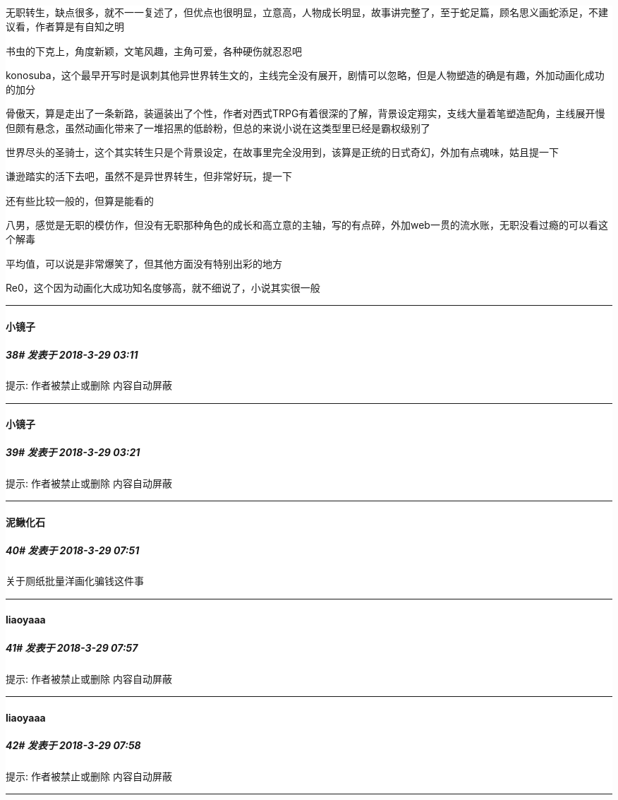 无职转生，缺点很多，就不一一复述了，但优点也很明显，立意高，人物成长明显，故事讲完整了，至于蛇足篇，顾名思义画蛇添足，不建议看，作者算是有自知之明

书虫的下克上，角度新颖，文笔风趣，主角可爱，各种硬伤就忍忍吧

konosuba，这个最早开写时是讽刺其他异世界转生文的，主线完全没有展开，剧情可以忽略，但是人物塑造的确是有趣，外加动画化成功的加分

骨傲天，算是走出了一条新路，装逼装出了个性，作者对西式TRPG有着很深的了解，背景设定翔实，支线大量着笔塑造配角，主线展开慢但颇有悬念，虽然动画化带来了一堆招黑的低龄粉，但总的来说小说在这类型里已经是霸权级别了

世界尽头的圣骑士，这个其实转生只是个背景设定，在故事里完全没用到，该算是正统的日式奇幻，外加有点魂味，姑且提一下

谦逊踏实的活下去吧，虽然不是异世界转生，但非常好玩，提一下

还有些比较一般的，但算是能看的

八男，感觉是无职的模仿作，但没有无职那种角色的成长和高立意的主轴，写的有点碎，外加web一贯的流水账，无职没看过瘾的可以看这个解毒

平均值，可以说是非常爆笑了，但其他方面没有特别出彩的地方

Re0，这个因为动画化大成功知名度够高，就不细说了，小说其实很一般

*****

####  小镜子  
##### 38#       发表于 2018-3-29 03:11

提示: 作者被禁止或删除 内容自动屏蔽

*****

####  小镜子  
##### 39#       发表于 2018-3-29 03:21

提示: 作者被禁止或删除 内容自动屏蔽

*****

####  泥鳅化石  
##### 40#       发表于 2018-3-29 07:51

关于厕纸批量洋画化骗钱这件事

*****

####  liaoyaaa  
##### 41#       发表于 2018-3-29 07:57

提示: 作者被禁止或删除 内容自动屏蔽

*****

####  liaoyaaa  
##### 42#       发表于 2018-3-29 07:58

提示: 作者被禁止或删除 内容自动屏蔽

*****
